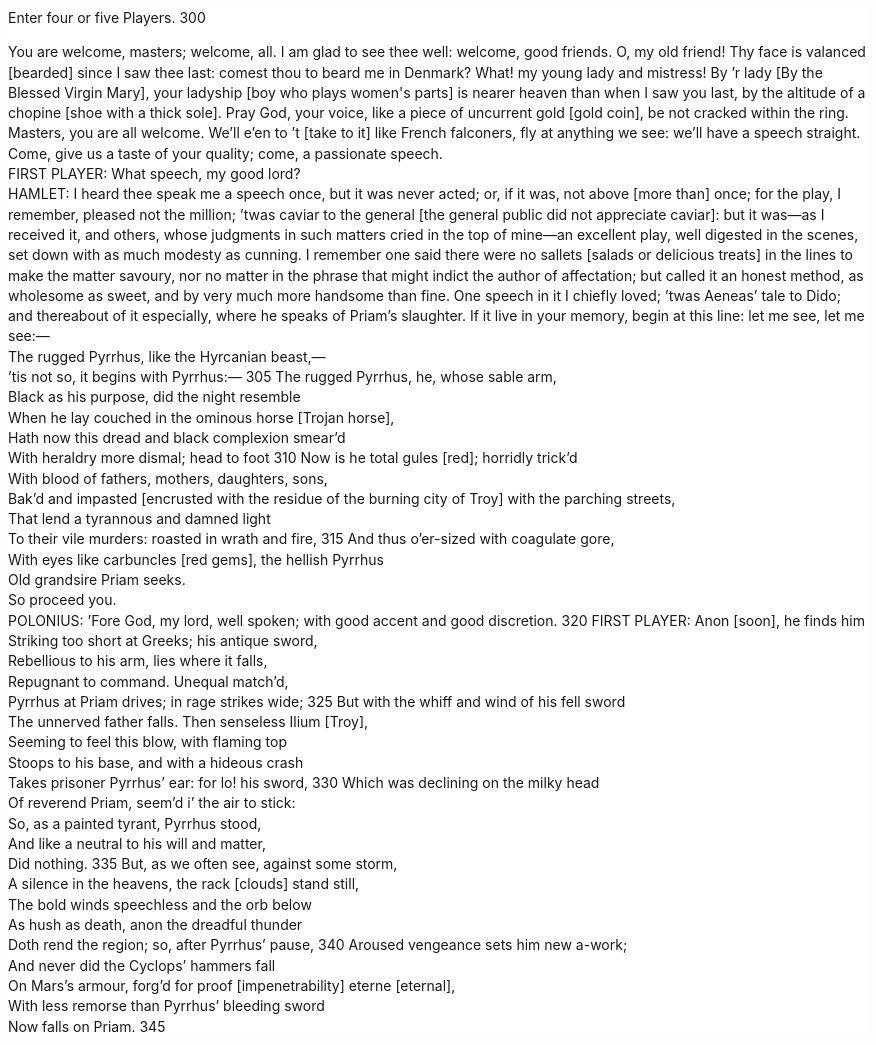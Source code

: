 Enter four or five Players.             300

You are welcome, masters; welcome, all. I am glad to see thee well: welcome, good friends. O, my old friend! Thy face is valanced [bearded] since I saw thee last: comest thou to beard me in Denmark? What! my young lady and mistress! By ’r lady [By the Blessed Virgin Mary], your ladyship [boy who plays women's parts] is nearer heaven than when I saw you last, by the altitude of a chopine [shoe with a thick sole]. Pray God, your voice, like a piece of uncurrent gold [gold coin], be not cracked within the ring. Masters, you are all welcome. We’ll e’en to ’t [take to it] like French falconers, fly at anything we see: we’ll have a speech straight. Come, give us a taste of your quality; come, a passionate speech.   
FIRST PLAYER:  What speech, my good lord?   
HAMLET:  I heard thee speak me a speech once, but it was never acted; or, if it was, not above [more than] once; for the play, I remember, pleased not the million; ’twas caviar to the general [the general public did not appreciate caviar]: but it was—as I received it, and others, whose judgments in such matters cried in the top of mine—an excellent play, well digested in the scenes, set down with as much modesty as cunning. I remember one said there were no sallets [salads or delicious treats] in the lines to make the matter savoury, nor no matter in the phrase that might indict the author of affectation; but called it an honest method, as wholesome as sweet, and by very much more handsome than fine. One speech in it I chiefly loved; ’twas Aeneas’ tale to Dido; and thereabout of it especially, where he speaks of Priam’s slaughter. If it live in your memory, begin at this line: let me see, let me see:—   
The rugged Pyrrhus, like the Hyrcanian beast,—   
’tis not so, it begins with Pyrrhus:—            305
The rugged Pyrrhus, he, whose sable arm,   
Black as his purpose, did the night resemble   
When he lay couched in the ominous horse [Trojan horse],   
Hath now this dread and black complexion smear’d   
With heraldry more dismal; head to foot            310
Now is he total gules [red]; horridly trick’d   
With blood of fathers, mothers, daughters, sons,   
Bak’d and impasted [encrusted with the residue of the burning city of Troy] with the parching streets,   
That lend a tyrannous and damned light   
To their vile murders: roasted in wrath and fire,            315
And thus o’er-sized with coagulate gore,   
With eyes like carbuncles [red gems], the hellish Pyrrhus   
Old grandsire Priam seeks.   
So proceed you.   
POLONIUS:  ’Fore God, my lord, well spoken; with good accent and good discretion.            320
FIRST PLAYER:  Anon [soon], he finds him   
Striking too short at Greeks; his antique sword,   
Rebellious to his arm, lies where it falls,   
Repugnant to command. Unequal match’d,   
Pyrrhus at Priam drives; in rage strikes wide;            325
But with the whiff and wind of his fell sword   
The unnerved father falls. Then senseless Ilium [Troy],   
Seeming to feel this blow, with flaming top   
Stoops to his base, and with a hideous crash   
Takes prisoner Pyrrhus’ ear: for lo! his sword,            330
Which was declining on the milky head   
Of reverend Priam, seem’d i’ the air to stick:   
So, as a painted tyrant, Pyrrhus stood,   
And like a neutral to his will and matter,   
Did nothing.            335
But, as we often see, against some storm,   
A silence in the heavens, the rack [clouds] stand still,   
The bold winds speechless and the orb below   
As hush as death, anon the dreadful thunder   
Doth rend the region; so, after Pyrrhus’ pause,            340
Aroused vengeance sets him new a-work;   
And never did the Cyclops’ hammers fall   
On Mars’s armour, forg’d for proof [impenetrability] eterne [eternal],   
With less remorse than Pyrrhus’ bleeding sword   
Now falls on Priam.            345